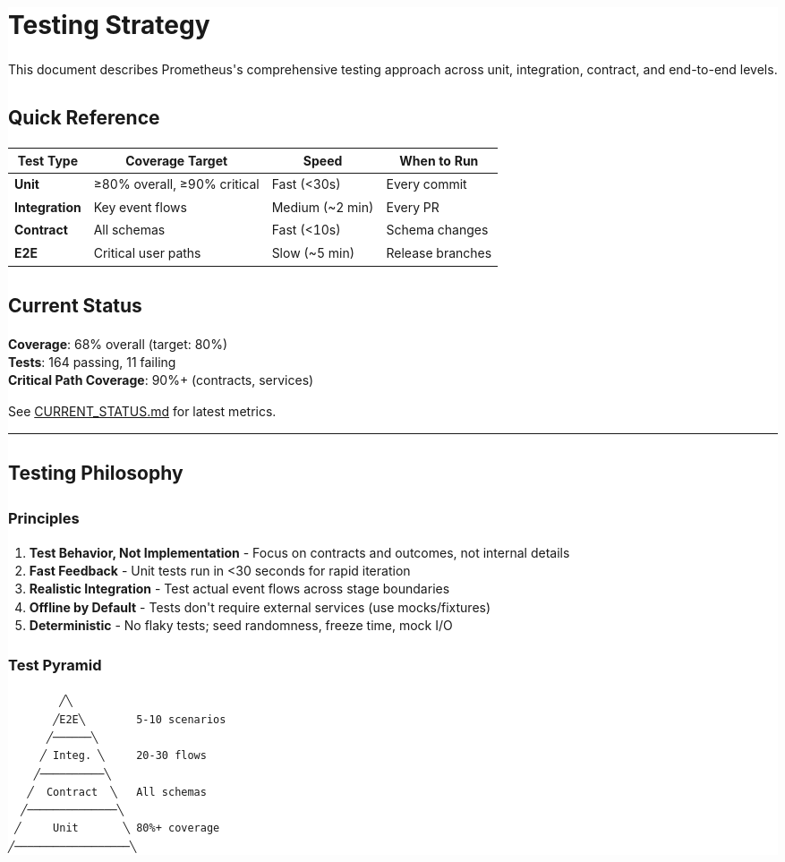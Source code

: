# Testing Strategy

This document describes Prometheus's comprehensive testing approach across unit, integration, contract, and end-to-end levels.

## Quick Reference

| Test Type       | Coverage Target             | Speed           | When to Run      |
| --------------- | --------------------------- | --------------- | ---------------- |
| **Unit**        | ≥80% overall, ≥90% critical | Fast (<30s)     | Every commit     |
| **Integration** | Key event flows             | Medium (~2 min) | Every PR         |
| **Contract**    | All schemas                 | Fast (<10s)     | Schema changes   |
| **E2E**         | Critical user paths         | Slow (~5 min)   | Release branches |

## Current Status

**Coverage**: 68% overall (target: 80%)  
**Tests**: 164 passing, 11 failing  
**Critical Path Coverage**: 90%+ (contracts, services)

See [CURRENT_STATUS.md](../CURRENT_STATUS.md) for latest metrics.

---

## Testing Philosophy

### Principles

1. **Test Behavior, Not Implementation** - Focus on contracts and outcomes, not internal details
2. **Fast Feedback** - Unit tests run in <30 seconds for rapid iteration
3. **Realistic Integration** - Test actual event flows across stage boundaries
4. **Offline by Default** - Tests don't require external services (use mocks/fixtures)
5. **Deterministic** - No flaky tests; seed randomness, freeze time, mock I/O

### Test Pyramid

```
        ╱╲
       ╱E2E╲        5-10 scenarios
      ╱──────╲
     ╱ Integ. ╲     20-30 flows
    ╱──────────╲
   ╱  Contract  ╲   All schemas
  ╱──────────────╲
 ╱     Unit       ╲ 80%+ coverage
╱──────────────────╲
```
